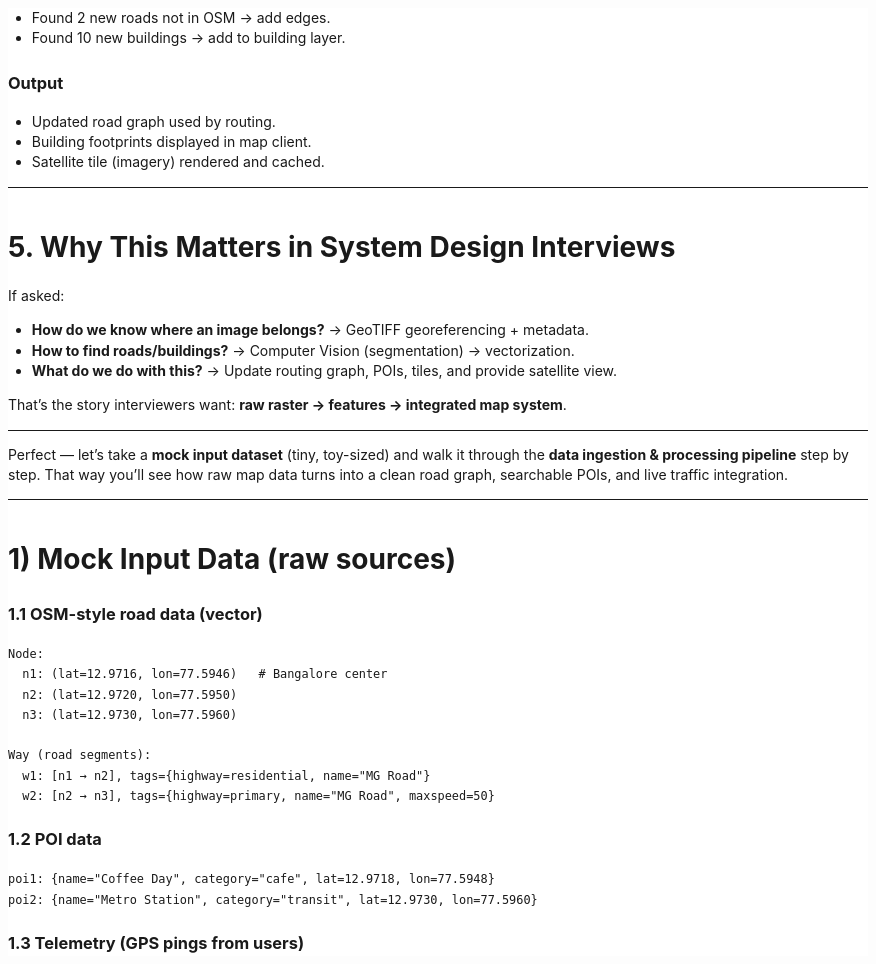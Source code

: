    * Found 2 new roads not in OSM → add edges.
   * Found 10 new buildings → add to building layer.

### Output

* Updated road graph used by routing.
* Building footprints displayed in map client.
* Satellite tile (imagery) rendered and cached.

---

# 5. Why This Matters in System Design Interviews

If asked:

* **How do we know where an image belongs?** → GeoTIFF georeferencing + metadata.
* **How to find roads/buildings?** → Computer Vision (segmentation) → vectorization.
* **What do we do with this?** → Update routing graph, POIs, tiles, and provide satellite view.

That’s the story interviewers want: **raw raster → features → integrated map system**.

---

Perfect — let’s take a **mock input dataset** (tiny, toy-sized) and walk it through the **data ingestion & processing pipeline** step by step. That way you’ll see how raw map data turns into a clean road graph, searchable POIs, and live traffic integration.

---

# 1) Mock Input Data (raw sources)

### 1.1 OSM-style road data (vector)

```
Node:
  n1: (lat=12.9716, lon=77.5946)   # Bangalore center
  n2: (lat=12.9720, lon=77.5950)
  n3: (lat=12.9730, lon=77.5960)

Way (road segments):
  w1: [n1 → n2], tags={highway=residential, name="MG Road"}
  w2: [n2 → n3], tags={highway=primary, name="MG Road", maxspeed=50}
```

### 1.2 POI data

```
poi1: {name="Coffee Day", category="cafe", lat=12.9718, lon=77.5948}
poi2: {name="Metro Station", category="transit", lat=12.9730, lon=77.5960}
```

### 1.3 Telemetry (GPS pings from users)
